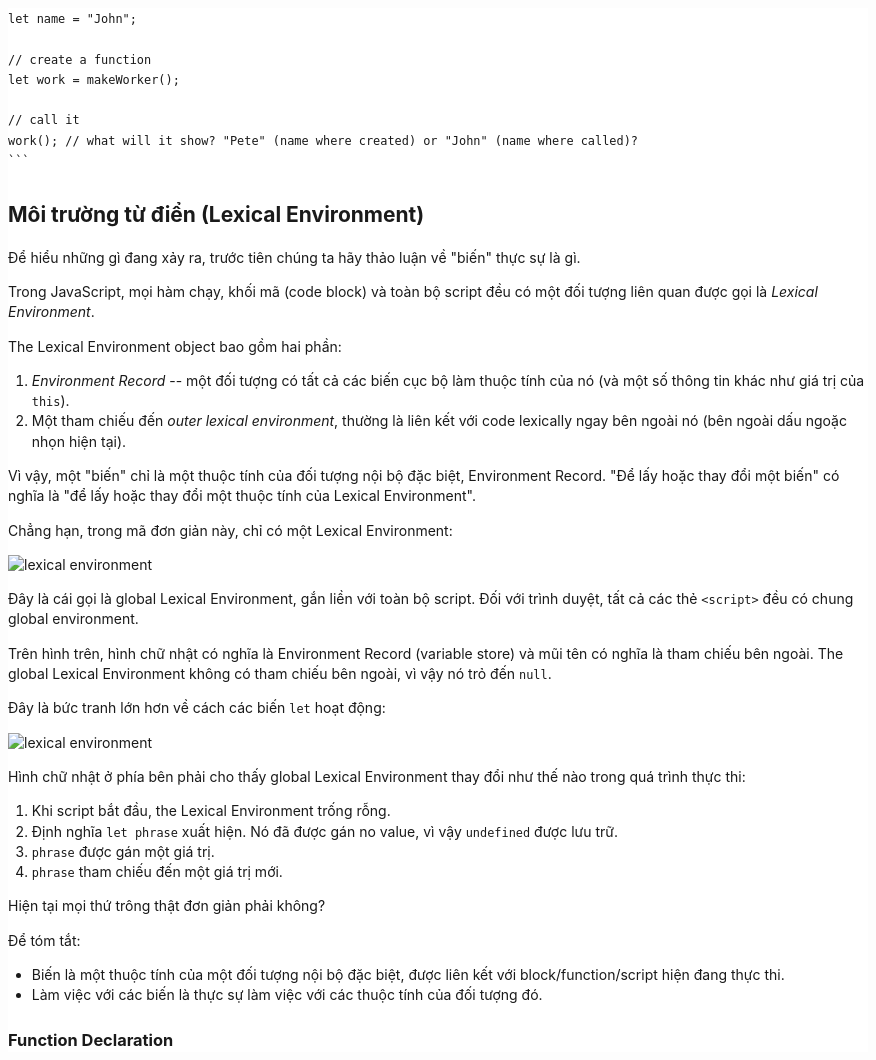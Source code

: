     let name = "John";

    // create a function
    let work = makeWorker();

    // call it
    work(); // what will it show? "Pete" (name where created) or "John" (name where called)?
    ```

## Môi trường từ điển (Lexical Environment)

Để hiểu những gì đang xảy ra, trước tiên chúng ta hãy thảo luận về "biến" thực sự là gì.

Trong JavaScript, mọi hàm chạy, khối mã (code block) và toàn bộ script đều có một đối tượng liên quan được gọi là *Lexical Environment*.

The Lexical Environment object bao gồm hai phần:

1. *Environment Record* -- một đối tượng có tất cả các biến cục bộ làm thuộc tính của nó (và một số thông tin khác như giá trị của `this`).
2. Một tham chiếu đến *outer lexical environment*, thường là liên kết với code lexically ngay bên ngoài nó (bên ngoài dấu ngoặc nhọn hiện tại).

Vì vậy, một "biến" chỉ là một thuộc tính của đối tượng nội bộ đặc biệt, Environment Record. "Để lấy hoặc thay đổi một biến" có nghĩa là "để lấy hoặc thay đổi một thuộc tính của Lexical Environment".

Chẳng hạn, trong mã đơn giản này, chỉ có một Lexical Environment:

![lexical environment](lexical-environment-global.png)

Đây là cái gọi là global Lexical Environment, gắn liền với toàn bộ script. Đối với trình duyệt, tất cả các thẻ `<script>` đều có chung global environment.

Trên hình trên, hình chữ nhật có nghĩa là Environment Record (variable store) và mũi tên có nghĩa là tham chiếu bên ngoài. The global Lexical Environment không có tham chiếu bên ngoài, vì vậy nó trỏ đến `null`.

Đây là bức tranh lớn hơn về cách các biến `let` hoạt động:

![lexical environment](lexical-environment-global-2.png)

Hình chữ nhật ở phía bên phải cho thấy global Lexical Environment thay đổi như thế nào trong quá trình thực thi:

1. Khi script bắt đầu, the Lexical Environment trống rỗng.
2. Định nghĩa `let phrase` xuất hiện. Nó đã được gán no value, vì vậy `undefined` được lưu trữ.
3. `phrase` được gán một giá trị.
4. `phrase` tham chiếu đến một giá trị mới.

Hiện tại mọi thứ trông thật đơn giản phải không?

Để tóm tắt:

- Biến là một thuộc tính của một đối tượng nội bộ đặc biệt, được liên kết với block/function/script hiện đang thực thi.
- Làm việc với các biến là thực sự làm việc với các thuộc tính của đối tượng đó.

### Function Declaration
